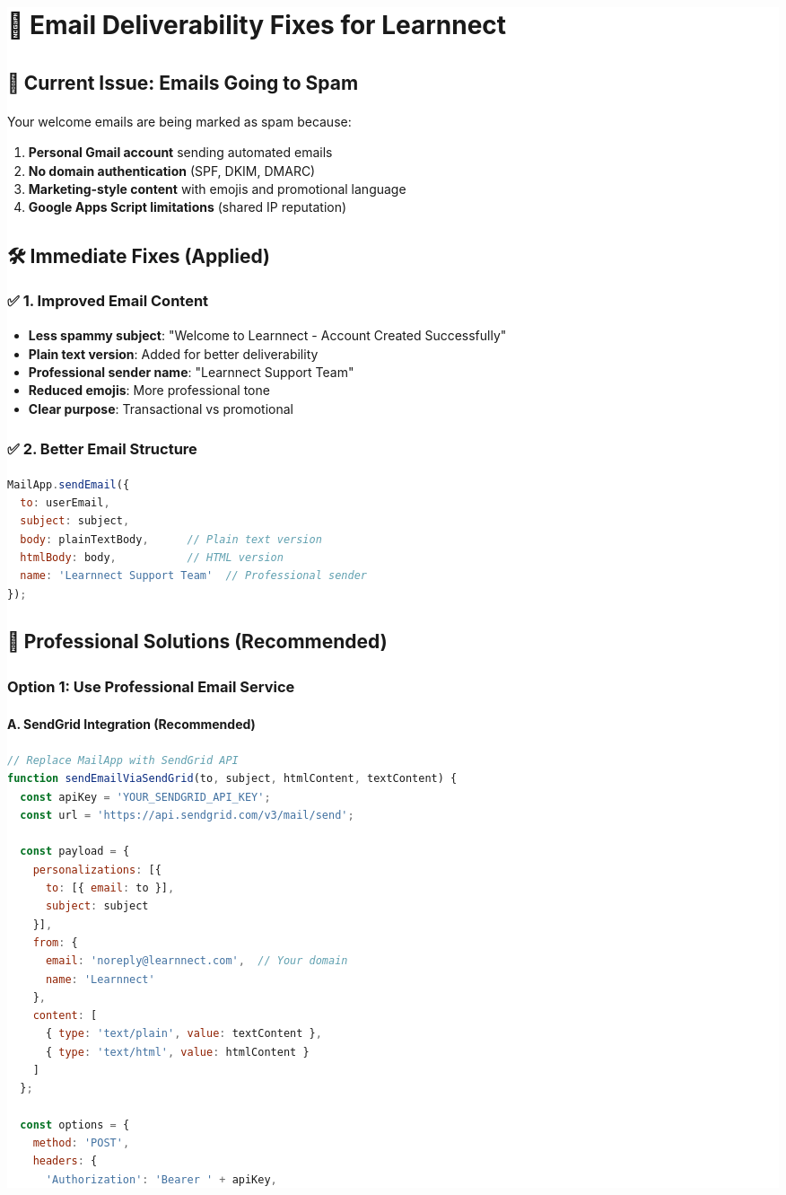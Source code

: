 # 📧 Email Deliverability Fixes for Learnnect

## 🚨 **Current Issue: Emails Going to Spam**

Your welcome emails are being marked as spam because:
1. **Personal Gmail account** sending automated emails
2. **No domain authentication** (SPF, DKIM, DMARC)
3. **Marketing-style content** with emojis and promotional language
4. **Google Apps Script limitations** (shared IP reputation)

## 🛠️ **Immediate Fixes (Applied)**

### ✅ **1. Improved Email Content**
- **Less spammy subject**: "Welcome to Learnnect - Account Created Successfully"
- **Plain text version**: Added for better deliverability
- **Professional sender name**: "Learnnect Support Team"
- **Reduced emojis**: More professional tone
- **Clear purpose**: Transactional vs promotional

### ✅ **2. Better Email Structure**
```javascript
MailApp.sendEmail({
  to: userEmail,
  subject: subject,
  body: plainTextBody,      // Plain text version
  htmlBody: body,           // HTML version  
  name: 'Learnnect Support Team'  // Professional sender
});
```

## 🚀 **Professional Solutions (Recommended)**

### **Option 1: Use Professional Email Service**

#### **A. SendGrid Integration (Recommended)**
```javascript
// Replace MailApp with SendGrid API
function sendEmailViaSendGrid(to, subject, htmlContent, textContent) {
  const apiKey = 'YOUR_SENDGRID_API_KEY';
  const url = 'https://api.sendgrid.com/v3/mail/send';
  
  const payload = {
    personalizations: [{
      to: [{ email: to }],
      subject: subject
    }],
    from: {
      email: 'noreply@learnnect.com',  // Your domain
      name: 'Learnnect'
    },
    content: [
      { type: 'text/plain', value: textContent },
      { type: 'text/html', value: htmlContent }
    ]
  };
  
  const options = {
    method: 'POST',
    headers: {
      'Authorization': 'Bearer ' + apiKey,
```